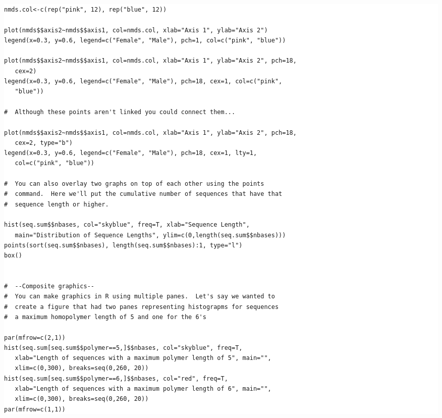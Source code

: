     nmds.col<-c(rep("pink", 12), rep("blue", 12))

    plot(nmds$$axis2~nmds$$axis1, col=nmds.col, xlab="Axis 1", ylab="Axis 2")
    legend(x=0.3, y=0.6, legend=c("Female", "Male"), pch=1, col=c("pink", "blue"))

    plot(nmds$$axis2~nmds$$axis1, col=nmds.col, xlab="Axis 1", ylab="Axis 2", pch=18,
       cex=2)
    legend(x=0.3, y=0.6, legend=c("Female", "Male"), pch=18, cex=1, col=c("pink", 
       "blue"))

    #  Although these points aren't linked you could connect them...

    plot(nmds$$axis2~nmds$$axis1, col=nmds.col, xlab="Axis 1", ylab="Axis 2", pch=18, 
       cex=2, type="b")
    legend(x=0.3, y=0.6, legend=c("Female", "Male"), pch=18, cex=1, lty=1, 
       col=c("pink", "blue"))

    #  You can also overlay two graphs on top of each other using the points
    #  command.  Here we'll put the cumulative number of sequences that have that 
    #  sequence length or higher.

    hist(seq.sum$$nbases, col="skyblue", freq=T, xlab="Sequence Length",
       main="Distribution of Sequence Lengths", ylim=c(0,length(seq.sum$$nbases)))
    points(sort(seq.sum$$nbases), length(seq.sum$$nbases):1, type="l")
    box()


    #  --Composite graphics--
    #  You can make graphics in R using multiple panes.  Let's say we wanted to 
    #  create a figure that had two panes representing histograpms for sequences
    #  a maximum homopolymer length of 5 and one for the 6's

    par(mfrow=c(2,1))
    hist(seq.sum[seq.sum$$polymer==5,]$$nbases, col="skyblue", freq=T, 
       xlab="Length of sequences with a maximum polymer length of 5", main="", 
       xlim=c(0,300), breaks=seq(0,260, 20))
    hist(seq.sum[seq.sum$$polymer==6,]$$nbases, col="red", freq=T,
       xlab="Length of sequences with a maximum polymer length of 6", main="", 
       xlim=c(0,300), breaks=seq(0,260, 20))
    par(mfrow=c(1,1))
